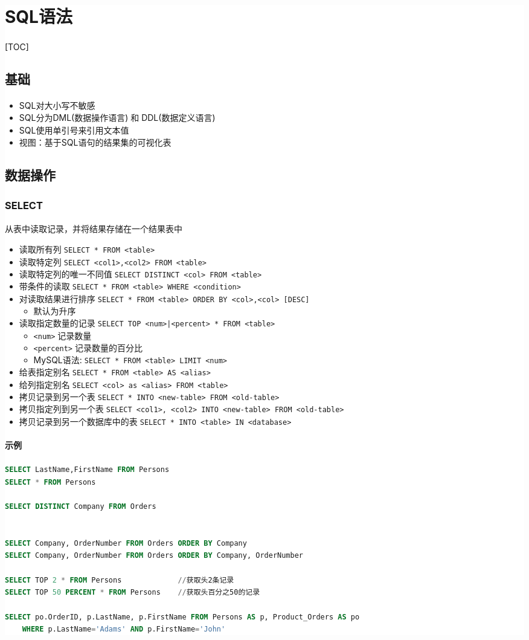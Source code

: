 
# SQL语法

[TOC]

## 基础
* SQL对大小写不敏感
* SQL分为DML(数据操作语言) 和 DDL(数据定义语言)
* SQL使用单引号来引用文本值
* 视图：基于SQL语句的结果集的可视化表

## 数据操作

### SELECT
从表中读取记录，并将结果存储在一个结果表中

* 读取所有列 `SELECT * FROM <table>`  
* 读取特定列 `SELECT <col1>,<col2> FROM <table>` 
* 读取特定列的唯一不同值 `SELECT DISTINCT <col> FROM <table>`
* 带条件的读取 `SELECT * FROM <table> WHERE <condition>`
* 对读取结果进行排序 `SELECT * FROM <table> ORDER BY <col>,<col> [DESC]`
	* 默认为升序
* 读取指定数量的记录 `SELECT TOP <num>|<percent> * FROM <table>`
	* `<num>` 记录数量
	* `<percent>` 记录数量的百分比
	* MySQL语法: `SELECT * FROM <table> LIMIT <num>`
* 给表指定别名 `SELECT * FROM <table> AS <alias>`
* 给列指定别名 `SELECT <col> as <alias> FROM <table>`
* 拷贝记录到另一个表 `SELECT * INTO <new-table> FROM <old-table>`
* 拷贝指定列到另一个表 `SELECT <col1>, <col2> INTO <new-table> FROM <old-table>`
* 拷贝记录到另一个数据库中的表 `SELECT * INTO <table> IN <database> `


#### 示例
```sql
SELECT LastName,FirstName FROM Persons
SELECT * FROM Persons

SELECT DISTINCT Company FROM Orders 


SELECT Company, OrderNumber FROM Orders ORDER BY Company
SELECT Company, OrderNumber FROM Orders ORDER BY Company, OrderNumber

SELECT TOP 2 * FROM Persons             //获取头2条记录
SELECT TOP 50 PERCENT * FROM Persons    //获取头百分之50的记录

SELECT po.OrderID, p.LastName, p.FirstName FROM Persons AS p, Product_Orders AS po 
	WHERE p.LastName='Adams' AND p.FirstName='John'
```
